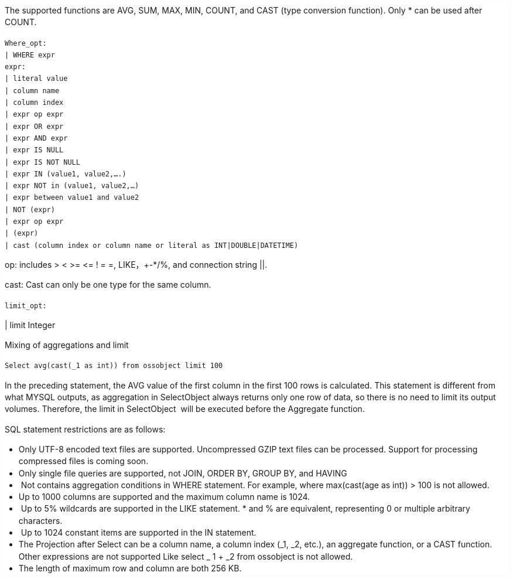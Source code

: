 The supported functions are AVG, SUM, MAX, MIN, COUNT, and CAST \(type conversion function\). Only \* can be used after COUNT.

```
Where_opt:
| WHERE expr
expr:
| literal value
| column name
| column index
| expr op expr
| expr OR expr
| expr AND expr
| expr IS NULL
| expr IS NOT NULL
| expr IN (value1, value2,….)
| expr NOT in (value1, value2,…)
| expr between value1 and value2
| NOT (expr)
| expr op expr
| (expr)
| cast (column index or column name or literal as INT|DOUBLE|DATETIME)
```

op: includes \> < \>= <= ! = =, LIKE，+-\*/%, and connection string ||.

cast: Cast can only be one type for the same column.

`limit_opt:`

| limit Integer

Mixing of aggregations and limit

`Select avg(cast(_1 as int)) from ossobject limit 100`

In the preceding statement, the AVG value of the first column in the first 100 rows is calculated. This statement is different from what MYSQL outputs, as aggregation in SelectObject always returns only one row of data, so there is no need to limit its output volumes. Therefore, the limit in SelectObject  will be executed before the Aggregate function.

SQL statement restrictions are as follows:

-   Only UTF-8 encoded text files are supported. Uncompressed GZIP text files can be processed. Support for processing compressed files is coming soon.
-   Only single file queries are supported, not JOIN, ORDER BY, GROUP BY, and HAVING
-    Not contains aggregation conditions in WHERE statement. For example, where max\(cast\(age as int\)\) \> 100 is not allowed.
-   Up to 1000 columns are supported and the maximum column name is 1024.
-    Up to 5% wildcards are supported in the LIKE statement. \* and % are equivalent, representing 0 or multiple arbitrary characters.
-    Up to 1024 constant items are supported in the IN statement.
-   The Projection after Select can be a column name, a column index \(\_1, \_2, etc.\), an aggregate function, or a CAST function. Other expressions are not supported Like select \_ 1 + \_2 from ossobject is not allowed.
-   The length of maximum row and column are both 256 KB.
